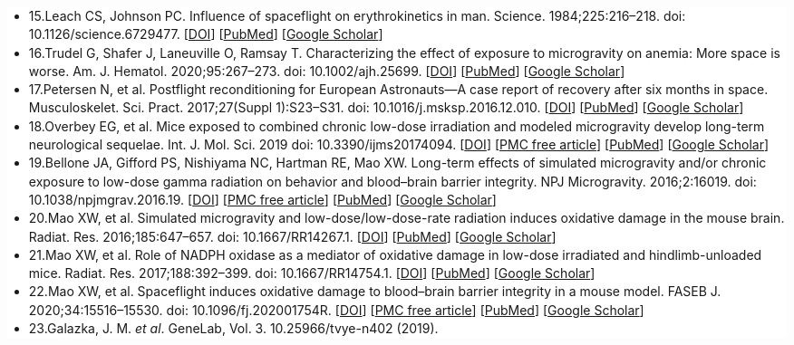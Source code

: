 * 15.Leach CS, Johnson PC. Influence of spaceflight on erythrokinetics in man. Science. 1984;225:216–218. doi: 10.1126/science.6729477. [[DOI](https://doi.org/10.1126/science.6729477)] [[PubMed](https://pubmed.ncbi.nlm.nih.gov/6729477/)] [[Google Scholar](https://scholar.google.com/scholar_lookup?journal=Science&title=Influence%20of%20spaceflight%20on%20erythrokinetics%20in%20man&author=CS%20Leach&author=PC%20Johnson&volume=225&publication_year=1984&pages=216-218&pmid=6729477&doi=10.1126/science.6729477&)]
* 16.Trudel G, Shafer J, Laneuville O, Ramsay T. Characterizing the effect of exposure to microgravity on anemia: More space is worse. Am. J. Hematol. 2020;95:267–273. doi: 10.1002/ajh.25699. [[DOI](https://doi.org/10.1002/ajh.25699)] [[PubMed](https://pubmed.ncbi.nlm.nih.gov/31816115/)] [[Google Scholar](https://scholar.google.com/scholar_lookup?journal=Am.%20J.%20Hematol.&title=Characterizing%20the%20effect%20of%20exposure%20to%20microgravity%20on%20anemia:%20More%20space%20is%20worse&author=G%20Trudel&author=J%20Shafer&author=O%20Laneuville&author=T%20Ramsay&volume=95&publication_year=2020&pages=267-273&pmid=31816115&doi=10.1002/ajh.25699&)]
* 17.Petersen N, et al. Postflight reconditioning for European Astronauts—A case report of recovery after six months in space. Musculoskelet. Sci. Pract. 2017;27(Suppl 1):S23–S31. doi: 10.1016/j.msksp.2016.12.010. [[DOI](https://doi.org/10.1016/j.msksp.2016.12.010)] [[PubMed](https://pubmed.ncbi.nlm.nih.gov/28173929/)] [[Google Scholar](https://scholar.google.com/scholar_lookup?journal=Musculoskelet.%20Sci.%20Pract.&title=Postflight%20reconditioning%20for%20European%20Astronauts%E2%80%94A%20case%20report%20of%20recovery%20after%20six%20months%20in%20space&author=N%20Petersen&volume=27&issue=Suppl%201&publication_year=2017&pages=S23-S31&pmid=28173929&doi=10.1016/j.msksp.2016.12.010&)]
* 18.Overbey EG, et al. Mice exposed to combined chronic low-dose irradiation and modeled microgravity develop long-term neurological sequelae. Int. J. Mol. Sci. 2019 doi: 10.3390/ijms20174094. [[DOI](https://doi.org/10.3390/ijms20174094)] [[PMC free article](/articles/PMC6747492/)] [[PubMed](https://pubmed.ncbi.nlm.nih.gov/31443374/)] [[Google Scholar](https://scholar.google.com/scholar_lookup?journal=Int.%20J.%20Mol.%20Sci.&title=Mice%20exposed%20to%20combined%20chronic%20low-dose%20irradiation%20and%20modeled%20microgravity%20develop%20long-term%20neurological%20sequelae&author=EG%20Overbey&publication_year=2019&pmid=31443374&doi=10.3390/ijms20174094&)]
* 19.Bellone JA, Gifford PS, Nishiyama NC, Hartman RE, Mao XW. Long-term effects of simulated microgravity and/or chronic exposure to low-dose gamma radiation on behavior and blood–brain barrier integrity. NPJ Microgravity. 2016;2:16019. doi: 10.1038/npjmgrav.2016.19. [[DOI](https://doi.org/10.1038/npjmgrav.2016.19)] [[PMC free article](/articles/PMC5516431/)] [[PubMed](https://pubmed.ncbi.nlm.nih.gov/28725731/)] [[Google Scholar](https://scholar.google.com/scholar_lookup?journal=NPJ%20Microgravity&title=Long-term%20effects%20of%20simulated%20microgravity%20and/or%20chronic%20exposure%20to%20low-dose%20gamma%20radiation%20on%20behavior%20and%20blood%E2%80%93brain%20barrier%20integrity&author=JA%20Bellone&author=PS%20Gifford&author=NC%20Nishiyama&author=RE%20Hartman&author=XW%20Mao&volume=2&publication_year=2016&pages=16019&pmid=28725731&doi=10.1038/npjmgrav.2016.19&)]
* 20.Mao XW, et al. Simulated microgravity and low-dose/low-dose-rate radiation induces oxidative damage in the mouse brain. Radiat. Res. 2016;185:647–657. doi: 10.1667/RR14267.1. [[DOI](https://doi.org/10.1667/RR14267.1)] [[PubMed](https://pubmed.ncbi.nlm.nih.gov/27243749/)] [[Google Scholar](https://scholar.google.com/scholar_lookup?journal=Radiat.%20Res.&title=Simulated%20microgravity%20and%20low-dose/low-dose-rate%20radiation%20induces%20oxidative%20damage%20in%20the%20mouse%20brain&author=XW%20Mao&volume=185&publication_year=2016&pages=647-657&pmid=27243749&doi=10.1667/RR14267.1&)]
* 21.Mao XW, et al. Role of NADPH oxidase as a mediator of oxidative damage in low-dose irradiated and hindlimb-unloaded mice. Radiat. Res. 2017;188:392–399. doi: 10.1667/RR14754.1. [[DOI](https://doi.org/10.1667/RR14754.1)] [[PubMed](https://pubmed.ncbi.nlm.nih.gov/28763287/)] [[Google Scholar](https://scholar.google.com/scholar_lookup?journal=Radiat.%20Res.&title=Role%20of%20NADPH%20oxidase%20as%20a%20mediator%20of%20oxidative%20damage%20in%20low-dose%20irradiated%20and%20hindlimb-unloaded%20mice&author=XW%20Mao&volume=188&publication_year=2017&pages=392-399&pmid=28763287&doi=10.1667/RR14754.1&)]
* 22.Mao XW, et al. Spaceflight induces oxidative damage to blood–brain barrier integrity in a mouse model. FASEB J. 2020;34:15516–15530. doi: 10.1096/fj.202001754R. [[DOI](https://doi.org/10.1096/fj.202001754R)] [[PMC free article](/articles/PMC8191453/)] [[PubMed](https://pubmed.ncbi.nlm.nih.gov/32981077/)] [[Google Scholar](https://scholar.google.com/scholar_lookup?journal=FASEB%20J.&title=Spaceflight%20induces%20oxidative%20damage%20to%20blood%E2%80%93brain%20barrier%20integrity%20in%20a%20mouse%20model&author=XW%20Mao&volume=34&publication_year=2020&pages=15516-15530&pmid=32981077&doi=10.1096/fj.202001754R&)]
* 23.Galazka, J. M. *et al*. GeneLab, Vol. 3. 10.25966/tvye-n402 (2019).